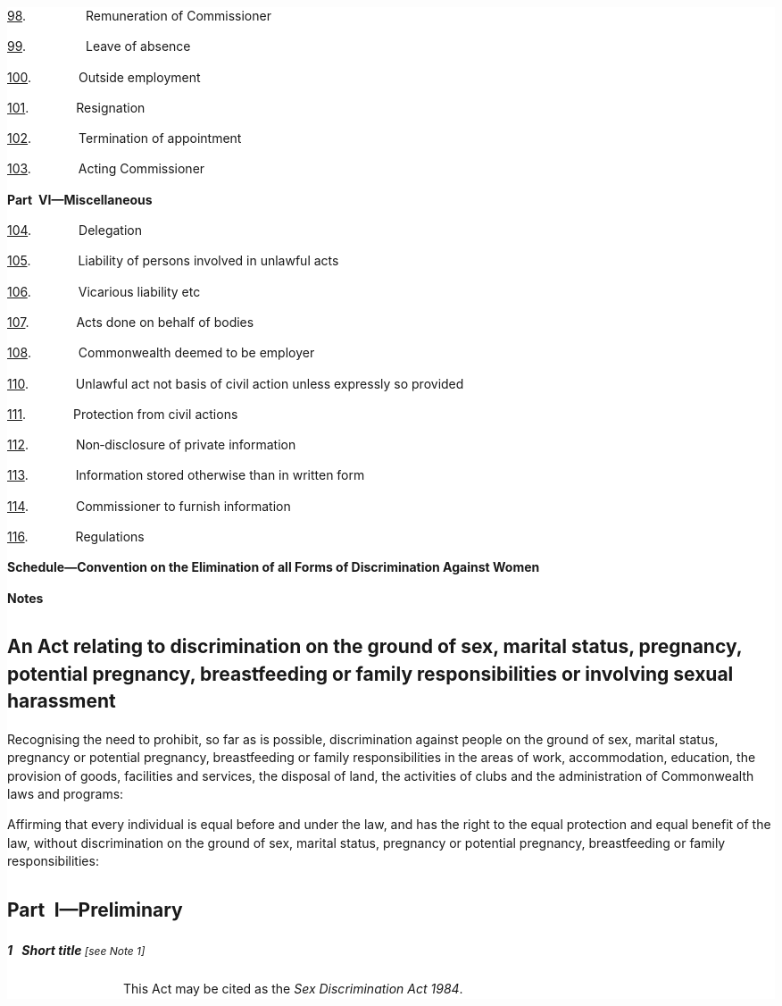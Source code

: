 [98](#98).          Remuneration of Commissioner

[99](#99).          Leave of absence

[100](#100).        Outside employment

[101](#101).        Resignation

[102](#102).        Termination of appointment

[103](#103).        Acting Commissioner

**Part VI—Miscellaneous**

[104](#104).        Delegation

[105](#105).        Liability of persons involved in unlawful acts

[106](#106).        Vicarious liability etc 

[107](#107).        Acts done on behalf of bodies

[108](#108).        Commonwealth deemed to be employer

[110](#110).        Unlawful act not basis of civil action unless expressly so provided

[111](#111).        Protection from civil actions

[112](#112).        Non‑disclosure of private information

[113](#113).        Information stored otherwise than in written form

[114](#114).        Commissioner to furnish information

[116](#116).        Regulations

**Schedule—Convention on the Elimination of all Forms of Discrimination Against Women** 

**Notes** 

## An Act relating to discrimination on the ground of sex, marital status, pregnancy, potential pregnancy, breastfeeding or family responsibilities or involving sexual harassment

Recognising the need to prohibit, so far as is possible, discrimination against people on the ground of sex, marital status, pregnancy or potential pregnancy, breastfeeding or family responsibilities in the areas of work, accommodation, education, the provision of goods, facilities and services, the disposal of land, the activities of clubs and the administration of Commonwealth laws and programs:

Affirming that every individual is equal before and under the law, and has the right to the equal protection and equal benefit of the law, without discrimination on the ground of sex, marital status, pregnancy or potential pregnancy, breastfeeding or family responsibilities:

## Part I—Preliminary

##### <a id="1"></a>1  Short title<span style="font-size:9.0pt; font-weight:normal"> [_see_ Note 1]</span>

                   This Act may be cited as the _Sex Discrimination Act 1984_.
